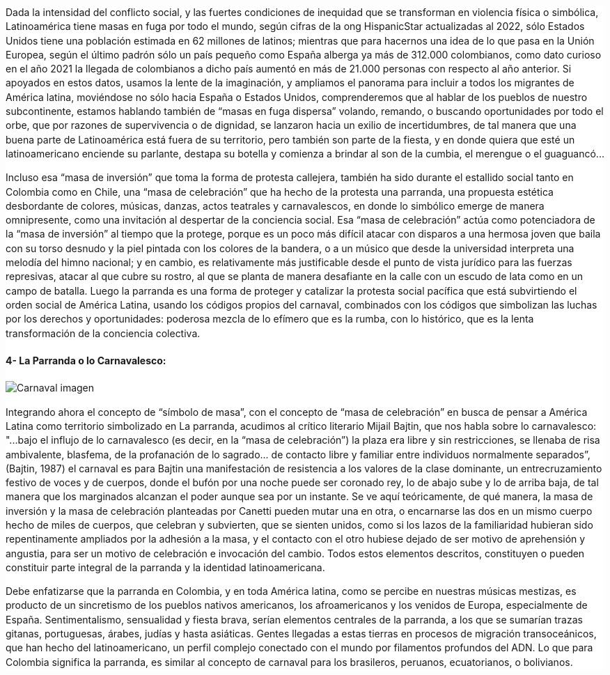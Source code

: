 Dada la intensidad del conflicto social, y las fuertes condiciones de inequidad que se transforman en violencia física o simbólica, Latinoamérica tiene masas en fuga por todo el mundo, según cifras de la ong HispanicStar actualizadas al 2022, sólo Estados Unidos tiene una población estimada en 62 millones de latinos; mientras que para hacernos una idea de lo que pasa en la Unión Europea, según el último padrón sólo un país pequeño como  España alberga ya más de 312.000 colombianos, como dato curioso en el año 2021 la llegada de colombianos a dicho país aumentó en más de 21.000 personas con respecto al año anterior. Si apoyados en estos datos, usamos  la lente de la imaginación, y ampliamos el panorama para incluir a todos los migrantes de América latina, moviéndose no sólo hacia España o Estados Unidos, comprenderemos que al hablar de los pueblos de nuestro subcontinente, estamos hablando también de “masas en fuga dispersa” volando, remando, o buscando oportunidades por todo el orbe, que por razones de supervivencia o de dignidad, se lanzaron hacia un exilio de incertidumbres, de tal manera que una buena parte de Latinoamérica está fuera de su territorio, pero también son parte de la fiesta, y en donde quiera que esté un latinoamericano enciende su parlante, destapa su botella y comienza a brindar al son de la cumbia, el merengue o el guaguancó...

Incluso esa “masa de inversión” que toma la forma de protesta callejera, también ha sido durante el estallido social tanto en Colombia como en Chile,  una “masa de celebración” que ha hecho de la protesta una parranda, una propuesta estética desbordante de colores, músicas, danzas, actos teatrales y carnavalescos, en donde lo simbólico emerge de manera omnipresente, como una invitación al despertar de la conciencia social. Esa “masa de celebración” actúa como potenciadora de la “masa de inversión” al tiempo que la protege, porque es un poco más difícil atacar con disparos a una hermosa joven que baila con su torso desnudo y la piel pintada con los colores de la bandera, o a un músico que desde la universidad interpreta una melodía del himno nacional; y en cambio, es relativamente más justificable desde el punto de vista jurídico para las fuerzas represivas, atacar al que cubre su rostro, al que se planta de manera desafiante en la calle con un escudo de lata como en un campo de batalla. Luego la parranda es una forma de proteger y catalizar la protesta social pacífica que está subvirtiendo el orden social de América Latina, usando los códigos propios del carnaval, combinados con los códigos que simbolizan las luchas por los derechos y oportunidades: poderosa mezcla de lo efímero que es la rumba, con lo histórico, que es la lenta transformación de la conciencia colectiva.

#### 4-  La Parranda o lo Carnavalesco:

![Carnaval imagen](https://res.cloudinary.com/djciwvvsd/image/upload/v1689804231/Sistemas%20AutoOrganizados/Carnaval_fdbn9i.jpg)

 Integrando ahora el concepto de “símbolo de masa”, con el concepto de “masa de celebración” en busca de pensar a América Latina como territorio simbolizado en La parranda, acudimos al crítico literario Mijail Bajtin, que nos habla sobre lo carnavalesco:
"...bajo el influjo de lo carnavalesco (es decir, en la “masa de celebración”) la plaza era libre y sin restricciones, se llenaba de risa ambivalente, blasfema, de la profanación de lo sagrado... de contacto libre y familiar entre individuos normalmente separados”, (Bajtin, 1987) el carnaval es para Bajtin una manifestación de resistencia a los valores de la clase dominante, un entrecruzamiento festivo de voces y de cuerpos, donde el bufón por una noche puede ser coronado rey, lo de abajo sube y lo de arriba baja, de tal manera que los marginados alcanzan el poder aunque sea por un instante.
Se ve aquí teóricamente, de qué manera, la masa de inversión y la masa de celebración planteadas por Canetti pueden mutar una en otra, o encarnarse las dos en un mismo cuerpo hecho de miles de cuerpos, que celebran y subvierten, que se sienten unidos, como si los lazos de la familiaridad hubieran sido repentinamente ampliados por la adhesión a la masa, y el contacto con el otro hubiese dejado de ser motivo de aprehensión y angustia, para ser un motivo de celebración e invocación del cambio. Todos estos elementos descritos, constituyen o pueden constituir parte integral de la parranda y la identidad latinoamericana.

Debe enfatizarse que la parranda en Colombia, y en toda América latina, como se percibe en nuestras músicas mestizas, es producto de un sincretismo de los pueblos nativos americanos, los afroamericanos y los venidos de Europa, especialmente de España.  Sentimentalismo, sensualidad y fiesta brava, serían elementos centrales de la parranda, a los que se sumarían trazas gitanas, portuguesas, árabes, judías y hasta asiáticas. Gentes llegadas a estas tierras en procesos de migración transoceánicos, que han hecho del latinoamericano, un perfil complejo conectado con el mundo por filamentos profundos del ADN.  Lo que para Colombia significa la parranda, es similar al concepto de carnaval para los brasileros, peruanos, ecuatorianos, o bolivianos.
